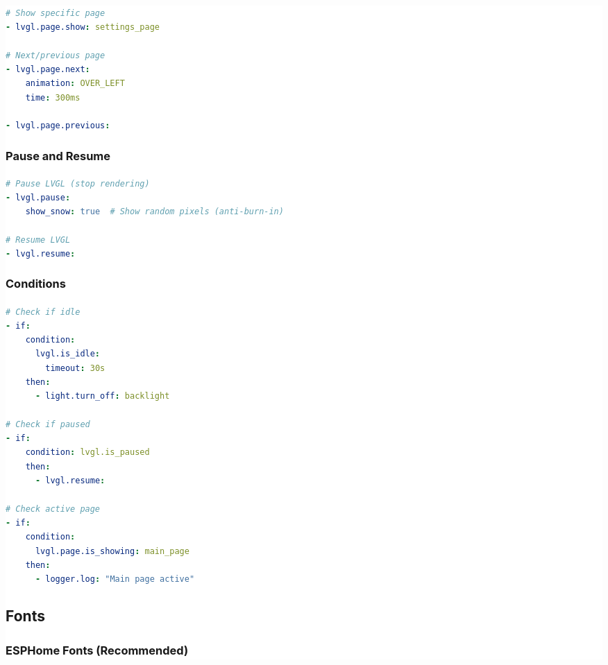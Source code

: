 ```yaml
# Show specific page
- lvgl.page.show: settings_page

# Next/previous page
- lvgl.page.next:
    animation: OVER_LEFT
    time: 300ms

- lvgl.page.previous:
```

### Pause and Resume

```yaml
# Pause LVGL (stop rendering)
- lvgl.pause:
    show_snow: true  # Show random pixels (anti-burn-in)

# Resume LVGL
- lvgl.resume:
```

### Conditions

```yaml
# Check if idle
- if:
    condition:
      lvgl.is_idle:
        timeout: 30s
    then:
      - light.turn_off: backlight

# Check if paused
- if:
    condition: lvgl.is_paused
    then:
      - lvgl.resume:

# Check active page
- if:
    condition:
      lvgl.page.is_showing: main_page
    then:
      - logger.log: "Main page active"
```

## Fonts

### ESPHome Fonts (Recommended)
